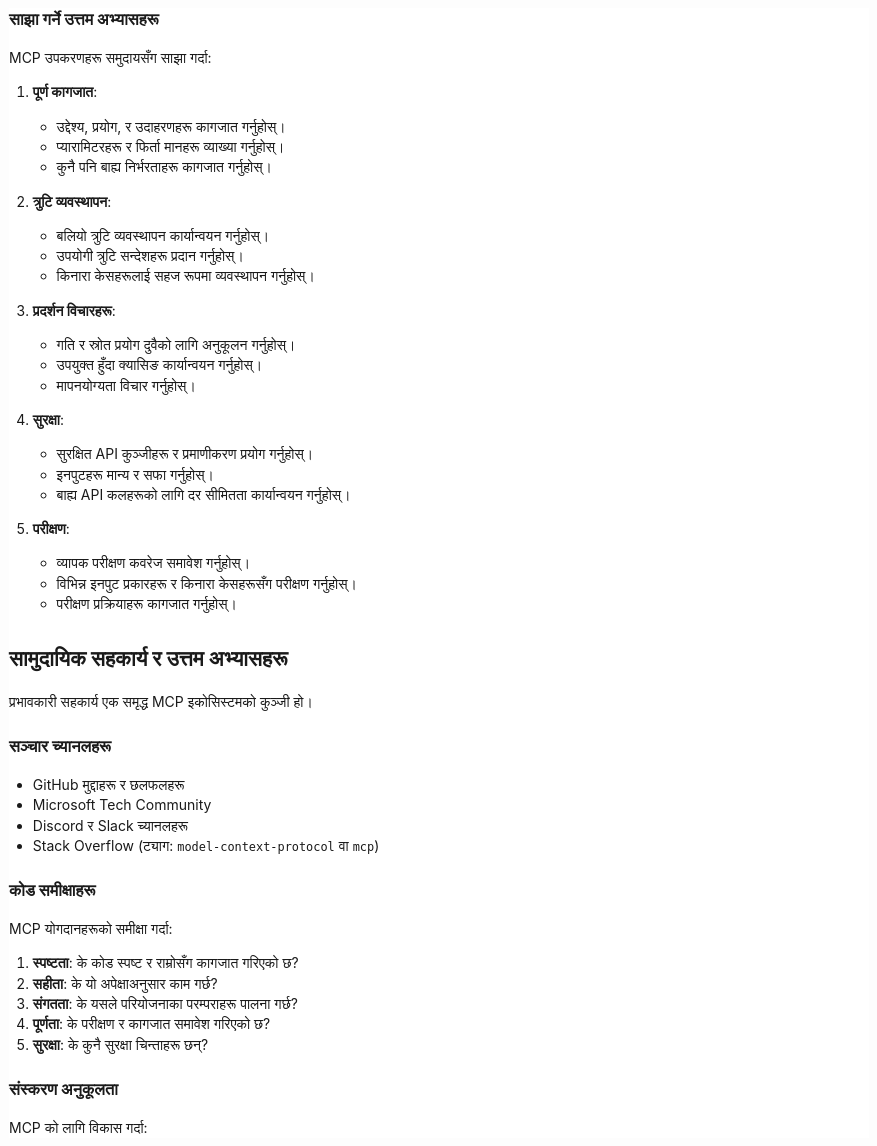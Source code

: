 ### साझा गर्ने उत्तम अभ्यासहरू

MCP उपकरणहरू समुदायसँग साझा गर्दा:

1. **पूर्ण कागजात**:
   - उद्देश्य, प्रयोग, र उदाहरणहरू कागजात गर्नुहोस्।
   - प्यारामिटरहरू र फिर्ता मानहरू व्याख्या गर्नुहोस्।
   - कुनै पनि बाह्य निर्भरताहरू कागजात गर्नुहोस्।

2. **त्रुटि व्यवस्थापन**:
   - बलियो त्रुटि व्यवस्थापन कार्यान्वयन गर्नुहोस्।
   - उपयोगी त्रुटि सन्देशहरू प्रदान गर्नुहोस्।
   - किनारा केसहरूलाई सहज रूपमा व्यवस्थापन गर्नुहोस्।

3. **प्रदर्शन विचारहरू**:
   - गति र स्रोत प्रयोग दुवैको लागि अनुकूलन गर्नुहोस्।
   - उपयुक्त हुँदा क्यासिङ कार्यान्वयन गर्नुहोस्।
   - मापनयोग्यता विचार गर्नुहोस्।

4. **सुरक्षा**:
   - सुरक्षित API कुञ्जीहरू र प्रमाणीकरण प्रयोग गर्नुहोस्।
   - इनपुटहरू मान्य र सफा गर्नुहोस्।
   - बाह्य API कलहरूको लागि दर सीमितता कार्यान्वयन गर्नुहोस्।

5. **परीक्षण**:
   - व्यापक परीक्षण कवरेज समावेश गर्नुहोस्।
   - विभिन्न इनपुट प्रकारहरू र किनारा केसहरूसँग परीक्षण गर्नुहोस्।
   - परीक्षण प्रक्रियाहरू कागजात गर्नुहोस्।

## सामुदायिक सहकार्य र उत्तम अभ्यासहरू

प्रभावकारी सहकार्य एक समृद्ध MCP इकोसिस्टमको कुञ्जी हो।

### सञ्चार च्यानलहरू

- GitHub मुद्दाहरू र छलफलहरू
- Microsoft Tech Community
- Discord र Slack च्यानलहरू
- Stack Overflow (ट्याग: `model-context-protocol` वा `mcp`)

### कोड समीक्षाहरू

MCP योगदानहरूको समीक्षा गर्दा:

1. **स्पष्टता**: के कोड स्पष्ट र राम्रोसँग कागजात गरिएको छ?
2. **सहीता**: के यो अपेक्षाअनुसार काम गर्छ?
3. **संगतता**: के यसले परियोजनाका परम्पराहरू पालना गर्छ?
4. **पूर्णता**: के परीक्षण र कागजात समावेश गरिएको छ?
5. **सुरक्षा**: के कुनै सुरक्षा चिन्ताहरू छन्?

### संस्करण अनुकूलता

MCP को लागि विकास गर्दा:
